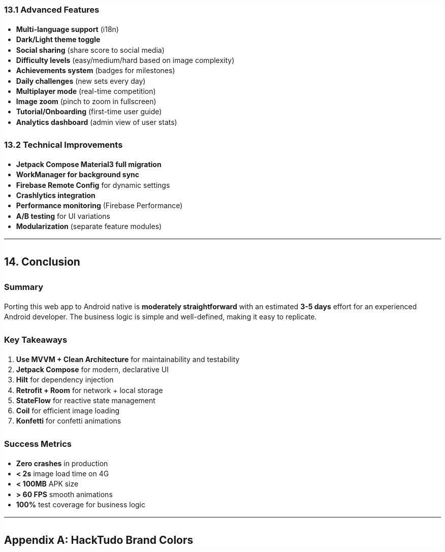 ### 13.1 Advanced Features
- **Multi-language support** (i18n)
- **Dark/Light theme toggle**
- **Social sharing** (share score to social media)
- **Difficulty levels** (easy/medium/hard based on image complexity)
- **Achievements system** (badges for milestones)
- **Daily challenges** (new sets every day)
- **Multiplayer mode** (real-time competition)
- **Image zoom** (pinch to zoom in fullscreen)
- **Tutorial/Onboarding** (first-time user guide)
- **Analytics dashboard** (admin view of user stats)

### 13.2 Technical Improvements
- **Jetpack Compose Material3 full migration**
- **WorkManager for background sync**
- **Firebase Remote Config** for dynamic settings
- **Crashlytics integration**
- **Performance monitoring** (Firebase Performance)
- **A/B testing** for UI variations
- **Modularization** (separate feature modules)

---

## 14. Conclusion

### Summary
Porting this web app to Android native is **moderately straightforward** with an estimated **3-5 days** effort for an experienced Android developer. The business logic is simple and well-defined, making it easy to replicate.

### Key Takeaways
1. **Use MVVM + Clean Architecture** for maintainability and testability
2. **Jetpack Compose** for modern, declarative UI
3. **Hilt** for dependency injection
4. **Retrofit + Room** for network + local storage
5. **StateFlow** for reactive state management
6. **Coil** for efficient image loading
7. **Konfetti** for confetti animations

### Success Metrics
- **Zero crashes** in production
- **< 2s** image load time on 4G
- **< 100MB** APK size
- **> 60 FPS** smooth animations
- **100%** test coverage for business logic

---

## Appendix A: HackTudo Brand Colors
